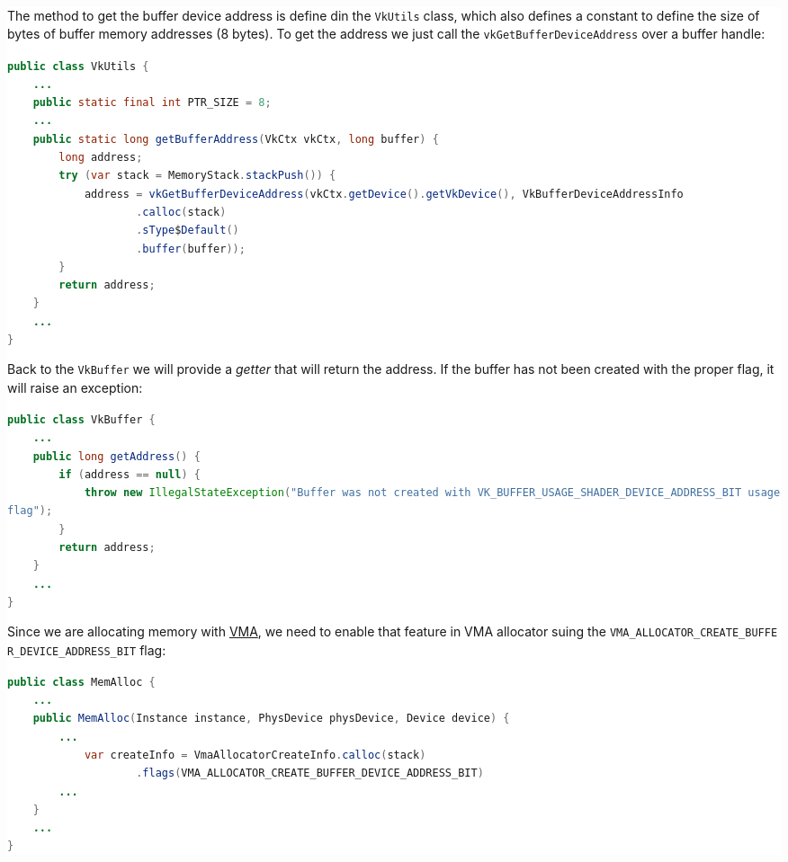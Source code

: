 The method to get the buffer device address is define din the `VkUtils` class, which also defines a constant to define the size of bytes of buffer memory addresses (8 bytes).
To get the address we just call the `vkGetBufferDeviceAddress` over a buffer handle:

```java
public class VkUtils {
    ...
    public static final int PTR_SIZE = 8;
    ...
    public static long getBufferAddress(VkCtx vkCtx, long buffer) {
        long address;
        try (var stack = MemoryStack.stackPush()) {
            address = vkGetBufferDeviceAddress(vkCtx.getDevice().getVkDevice(), VkBufferDeviceAddressInfo
                    .calloc(stack)
                    .sType$Default()
                    .buffer(buffer));
        }
        return address;
    }
    ...
}
```

Back to the `VkBuffer` we will provide a *getter* that will return the address. If the buffer has not been created with the proper flag, it will raise an exception:

```java
public class VkBuffer {
    ...
    public long getAddress() {
        if (address == null) {
            throw new IllegalStateException("Buffer was not created with VK_BUFFER_USAGE_SHADER_DEVICE_ADDRESS_BIT usage flag");
        }
        return address;
    }
    ...
}
```

Since we are allocating memory with [VMA](https://github.com/GPUOpen-LibrariesAndSDKs/VulkanMemoryAllocator), we need to enable that feature in VMA allocator suing the
`VMA_ALLOCATOR_CREATE_BUFFER_DEVICE_ADDRESS_BIT` flag:

```java
public class MemAlloc {
    ...
    public MemAlloc(Instance instance, PhysDevice physDevice, Device device) {
        ...
            var createInfo = VmaAllocatorCreateInfo.calloc(stack)
                    .flags(VMA_ALLOCATOR_CREATE_BUFFER_DEVICE_ADDRESS_BIT)
        ...
    }
    ...
}
```
